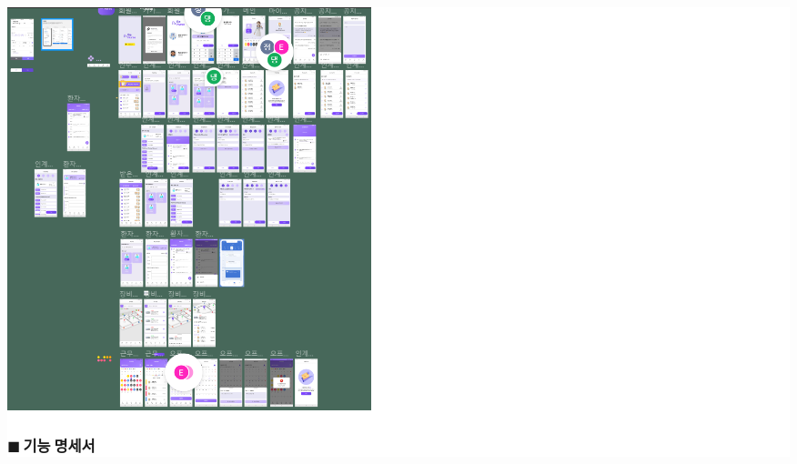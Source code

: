   <img src="Readme_assets/피그마_모바일.PNG" alt="Figma 모바일" width="400"/>
</div>

### ◼ 기능 명세서

<div align="center">